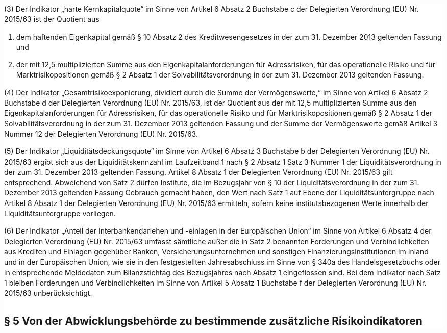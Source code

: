 

(3) Der Indikator „harte Kernkapitalquote“ im Sinne von Artikel 6
Absatz 2 Buchstabe c der Delegierten Verordnung (EU) Nr. 2015/63 ist
der Quotient aus

1.  dem haftenden Eigenkapital gemäß § 10 Absatz 2 des Kreditwesengesetzes
    in der zum 31. Dezember 2013 geltenden Fassung und


2.  der mit 12,5 multiplizierten Summe aus den Eigenkapitalanforderungen
    für Adressrisiken, für das operationelle Risiko und für
    Marktrisikopositionen gemäß § 2 Absatz 1 der Solvabilitätsverordnung
    in der zum 31. Dezember 2013 geltenden Fassung.




(4) Der Indikator „Gesamtrisikoexponierung, dividiert durch die Summe
der Vermögenswerte,“ im Sinne von Artikel 6 Absatz 2 Buchstabe d der
Delegierten Verordnung (EU) Nr. 2015/63, ist der Quotient aus der mit
12,5 multiplizierten Summe aus den Eigenkapitalanforderungen für
Adressrisiken, für das operationelle Risiko und für
Marktrisikopositionen gemäß § 2 Absatz 1 der Solvabilitätsverordnung
in der zum 31. Dezember 2013 geltenden Fassung und der Summe der
Vermögenswerte gemäß Artikel 3 Nummer 12 der Delegierten Verordnung
(EU) Nr. 2015/63.

(5) Der Indikator „Liquiditätsdeckungsquote“ im Sinne von Artikel 6
Absatz 3 Buchstabe b der Delegierten Verordnung (EU) Nr. 2015/63
ergibt sich aus der Liquiditätskennzahl im Laufzeitband 1 nach § 2
Absatz 1 Satz 3 Nummer 1 der Liquiditätsverordnung in der zum 31.
Dezember 2013 geltenden Fassung. Artikel 8 Absatz 1 der Delegierten
Verordnung (EU) Nr. 2015/63 gilt entsprechend. Abweichend von Satz 2
dürfen Institute, die im Bezugsjahr von § 10 der Liquiditätsverordnung
in der zum 31. Dezember 2013 geltenden Fassung Gebrauch gemacht haben,
den Wert nach Satz 1 auf Ebene der Liquiditätsuntergruppe nach Artikel
8 Absatz 1 der Delegierten Verordnung (EU) Nr. 2015/63 ermitteln,
sofern keine institutsbezogenen Werte innerhalb der
Liquiditätsuntergruppe vorliegen.

(6) Der Indikator „Anteil der Interbankendarlehen und -einlagen in der
Europäischen Union“ im Sinne von Artikel 6 Absatz 4 der Delegierten
Verordnung (EU) Nr. 2015/63 umfasst sämtliche außer die in Satz 2
benannten Forderungen und Verbindlichkeiten aus Krediten und Einlagen
gegenüber Banken, Versicherungsunternehmen und sonstigen
Finanzierungsinstitutionen im Inland und in der Europäischen Union,
wie sie in den festgestellten Jahresabschluss im Sinne von § 340a des
Handelsgesetzbuchs oder in entsprechende Meldedaten zum Bilanzstichtag
des Bezugsjahres nach Absatz 1 eingeflossen sind. Bei dem Indikator
nach Satz 1 bleiben Forderungen und Verbindlichkeiten im Sinne von
Artikel 5 Absatz 1 Buchstabe f der Delegierten Verordnung (EU) Nr.
2015/63 unberücksichtigt.


## § 5 Von der Abwicklungsbehörde zu bestimmende zusätzliche Risikoindikatoren
